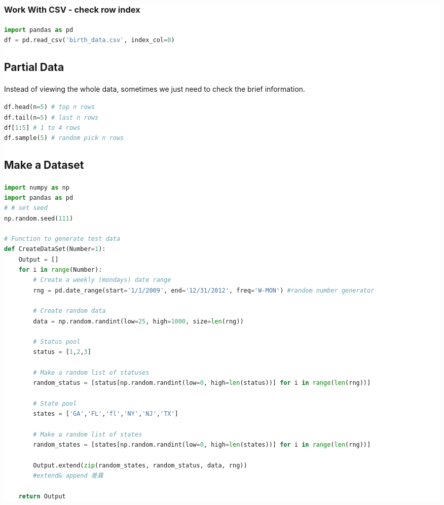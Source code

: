 ### Work With CSV - check row index
```py
import pandas as pd
df = pd.read_csv('birth_data.csv', index_col=0)
```

## Partial Data
Instead of viewing the whole data, sometimes we just need to
check the brief information.
```py
df.head(n=5) # top n rows
df.tail(n=5) # last n rows
df[1:5] # 1 to 4 rows
df.sample(5) # random pick n rows
```

## Make a Dataset
```py
import numpy as np
import pandas as pd
# # set seed
np.random.seed(111)

# Function to generate test data
def CreateDataSet(Number=1):
    Output = []
    for i in range(Number):
        # Create a weekly (mondays) date range
        rng = pd.date_range(start='1/1/2009', end='12/31/2012', freq='W-MON') #random number generator
        
        # Create random data
        data = np.random.randint(low=25, high=1000, size=len(rng))
        
        # Status pool
        status = [1,2,3]
        
        # Make a random list of statuses
        random_status = [status[np.random.randint(low=0, high=len(status))] for i in range(len(rng))]
        
        # State pool
        states = ['GA','FL','fl','NY','NJ','TX']
        
        # Make a random list of states 
        random_states = [states[np.random.randint(low=0, high=len(states))] for i in range(len(rng))]
    
        Output.extend(zip(random_states, random_status, data, rng))
        #extend& append 差異
        
    return Output
  ```

